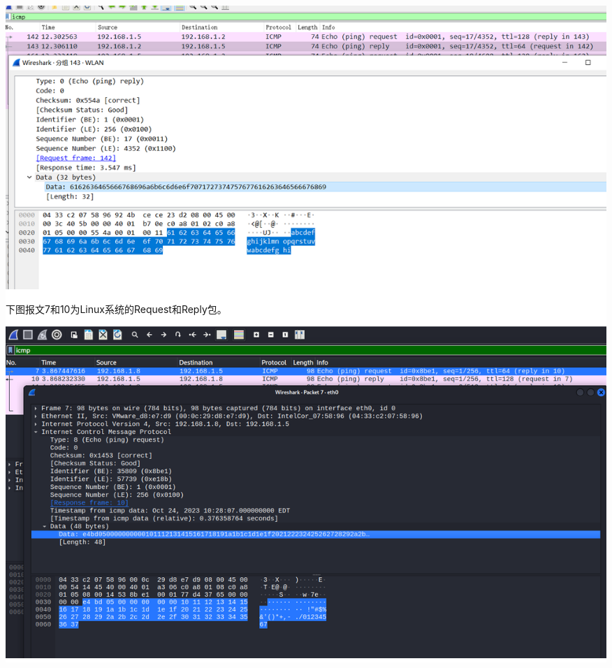 ![image-20231024221606350](./img/Intranet_tunnel/image-20231024221606350.png)

下图报文7和10为Linux系统的Request和Reply包。

![image-20231024222915343](./img/Intranet_tunnel/image-20231024222915343.png)
